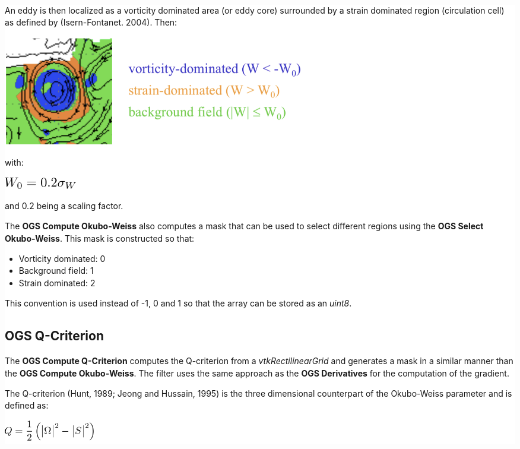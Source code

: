 An eddy is then localized as a vorticity dominated area (or eddy core) surrounded by a strain dominated region (circulation cell) as defined by (Isern-Fontanet. 2004). Then:

<img src="https://github.com/inogs/OGSParaviewSuite/blob/master/OGSPlugins/OGSVortexIdentification/doc/OW.png" alt="" width="500"/>

with:

<img src="https://github.com/inogs/OGSParaviewSuite/blob/master/OGSPlugins/OGSVortexIdentification/doc/OWeq3.png" alt="" width="120"/>

and 0.2 being a scaling factor.

The **OGS Compute Okubo-Weiss** also computes a mask that can be used to select different regions using the **OGS Select Okubo-Weiss**. This mask is constructed so that:
* Vorticity dominated: 0
* Background field: 1
* Strain dominated: 2

This convention is used instead of -1, 0 and 1 so that the array can be stored as an _uint8_.

## OGS Q-Criterion

The **OGS Compute Q-Criterion** computes the Q-criterion from a _vtkRectilinearGrid_ and generates a mask in a similar manner than the 
**OGS Compute Okubo-Weiss**. The filter uses the same approach as the **OGS Derivatives** for the computation of the gradient.

The Q-criterion (Hunt, 1989; Jeong and Hussain, 1995) is the three dimensional counterpart of the Okubo-Weiss parameter and is defined as:

<img src="https://github.com/inogs/OGSParaviewSuite/blob/master/OGSPlugins/OGSVortexIdentification/doc/Qeq1.png" alt="" width="150"/>

